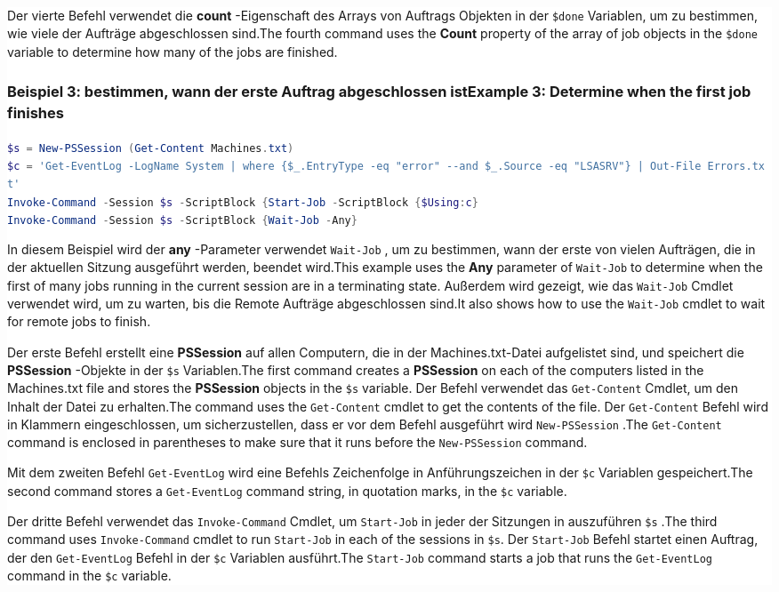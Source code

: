 <span data-ttu-id="a43f1-142">Der vierte Befehl verwendet die **count** -Eigenschaft des Arrays von Auftrags Objekten in der `$done` Variablen, um zu bestimmen, wie viele der Aufträge abgeschlossen sind.</span><span class="sxs-lookup"><span data-stu-id="a43f1-142">The fourth command uses the **Count** property of the array of job objects in the `$done` variable to determine how many of the jobs are finished.</span></span>

### <span data-ttu-id="a43f1-143">Beispiel 3: bestimmen, wann der erste Auftrag abgeschlossen ist</span><span class="sxs-lookup"><span data-stu-id="a43f1-143">Example 3: Determine when the first job finishes</span></span>

```powershell
$s = New-PSSession (Get-Content Machines.txt)
$c = 'Get-EventLog -LogName System | where {$_.EntryType -eq "error" --and $_.Source -eq "LSASRV"} | Out-File Errors.txt'
Invoke-Command -Session $s -ScriptBlock {Start-Job -ScriptBlock {$Using:c}
Invoke-Command -Session $s -ScriptBlock {Wait-Job -Any}
```

<span data-ttu-id="a43f1-144">In diesem Beispiel wird der **any** -Parameter verwendet `Wait-Job` , um zu bestimmen, wann der erste von vielen Aufträgen, die in der aktuellen Sitzung ausgeführt werden, beendet wird.</span><span class="sxs-lookup"><span data-stu-id="a43f1-144">This example uses the **Any** parameter of `Wait-Job` to determine when the first of many jobs running in the current session are in a terminating state.</span></span> <span data-ttu-id="a43f1-145">Außerdem wird gezeigt, wie das `Wait-Job` Cmdlet verwendet wird, um zu warten, bis die Remote Aufträge abgeschlossen sind.</span><span class="sxs-lookup"><span data-stu-id="a43f1-145">It also shows how to use the `Wait-Job` cmdlet to wait for remote jobs to finish.</span></span>

<span data-ttu-id="a43f1-146">Der erste Befehl erstellt eine **PSSession** auf allen Computern, die in der Machines.txt-Datei aufgelistet sind, und speichert die **PSSession** -Objekte in der `$s` Variablen.</span><span class="sxs-lookup"><span data-stu-id="a43f1-146">The first command creates a **PSSession** on each of the computers listed in the Machines.txt file and stores the **PSSession** objects in the `$s` variable.</span></span> <span data-ttu-id="a43f1-147">Der Befehl verwendet das `Get-Content` Cmdlet, um den Inhalt der Datei zu erhalten.</span><span class="sxs-lookup"><span data-stu-id="a43f1-147">The command uses the `Get-Content` cmdlet to get the contents of the file.</span></span> <span data-ttu-id="a43f1-148">Der `Get-Content` Befehl wird in Klammern eingeschlossen, um sicherzustellen, dass er vor dem Befehl ausgeführt wird `New-PSSession` .</span><span class="sxs-lookup"><span data-stu-id="a43f1-148">The `Get-Content` command is enclosed in parentheses to make sure that it runs before the `New-PSSession` command.</span></span>

<span data-ttu-id="a43f1-149">Mit dem zweiten Befehl `Get-EventLog` wird eine Befehls Zeichenfolge in Anführungszeichen in der `$c` Variablen gespeichert.</span><span class="sxs-lookup"><span data-stu-id="a43f1-149">The second command stores a `Get-EventLog` command string, in quotation marks, in the `$c` variable.</span></span>

<span data-ttu-id="a43f1-150">Der dritte Befehl verwendet das `Invoke-Command` Cmdlet, um `Start-Job` in jeder der Sitzungen in auszuführen `$s` .</span><span class="sxs-lookup"><span data-stu-id="a43f1-150">The third command uses `Invoke-Command` cmdlet to run `Start-Job` in each of the sessions in `$s`.</span></span>
<span data-ttu-id="a43f1-151">Der `Start-Job` Befehl startet einen Auftrag, der den `Get-EventLog` Befehl in der `$c` Variablen ausführt.</span><span class="sxs-lookup"><span data-stu-id="a43f1-151">The `Start-Job` command starts a job that runs the `Get-EventLog` command in the `$c` variable.</span></span>
